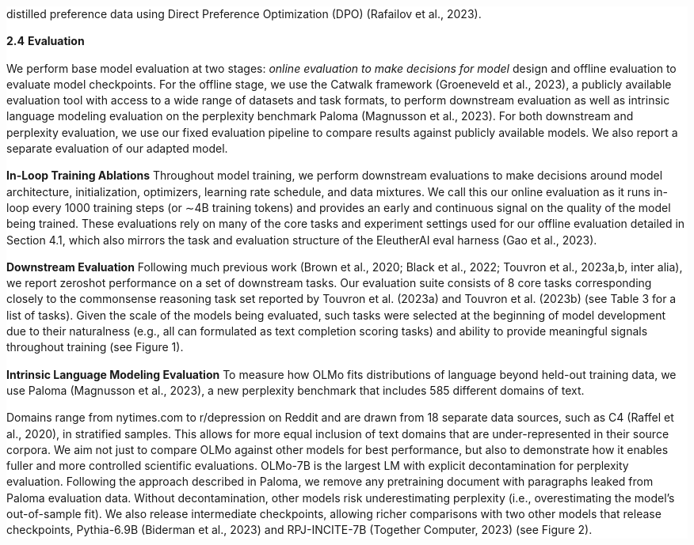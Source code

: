 distilled preference data using Direct Preference
Optimization (DPO) (Rafailov et al., 2023).

**2.4** **Evaluation**

We perform base model evaluation at two stages:
_online evaluation to make decisions for model_
design and offline evaluation to evaluate model
checkpoints. For the offline stage, we use the
Catwalk framework (Groeneveld et al., 2023), a
publicly available evaluation tool with access to
a wide range of datasets and task formats, to perform downstream evaluation as well as intrinsic
language modeling evaluation on the perplexity
benchmark Paloma (Magnusson et al., 2023).
For both downstream and perplexity evaluation,
we use our fixed evaluation pipeline to compare
results against publicly available models. We also
report a separate evaluation of our adapted model.

**In-Loop Training Ablations** Throughout model
training, we perform downstream evaluations to
make decisions around model architecture, initialization, optimizers, learning rate schedule, and data
mixtures. We call this our online evaluation as it
runs in-loop every 1000 training steps (or ∼4B
training tokens) and provides an early and continuous signal on the quality of the model being trained.
These evaluations rely on many of the core tasks
and experiment settings used for our offline evaluation detailed in Section 4.1, which also mirrors
the task and evaluation structure of the EleutherAI
eval harness (Gao et al., 2023).

**Downstream Evaluation** Following much previous work (Brown et al., 2020; Black et al., 2022;
Touvron et al., 2023a,b, inter alia), we report zeroshot performance on a set of downstream tasks.
Our evaluation suite consists of 8 core tasks corresponding closely to the commonsense reasoning
task set reported by Touvron et al. (2023a) and Touvron et al. (2023b) (see Table 3 for a list of tasks).
Given the scale of the models being evaluated, such
tasks were selected at the beginning of model development due to their naturalness (e.g., all can
formulated as text completion scoring tasks) and
ability to provide meaningful signals throughout
training (see Figure 1).

**Intrinsic Language Modeling Evaluation** To
measure how OLMo fits distributions of language
beyond held-out training data, we use Paloma
(Magnusson et al., 2023), a new perplexity benchmark that includes 585 different domains of text.


Domains range from nytimes.com to r/depression
on Reddit and are drawn from 18 separate data
sources, such as C4 (Raffel et al., 2020), in stratified samples. This allows for more equal inclusion
of text domains that are under-represented in their
source corpora.
We aim not just to compare OLMo against other
models for best performance, but also to demonstrate how it enables fuller and more controlled
scientific evaluations. OLMo-7B is the largest LM
with explicit decontamination for perplexity evaluation. Following the approach described in Paloma,
we remove any pretraining document with paragraphs leaked from Paloma evaluation data. Without decontamination, other models risk underestimating perplexity (i.e., overestimating the model’s
out-of-sample fit). We also release intermediate
checkpoints, allowing richer comparisons with two
other models that release checkpoints, Pythia-6.9B
(Biderman et al., 2023) and RPJ-INCITE-7B (Together Computer, 2023) (see Figure 2).

